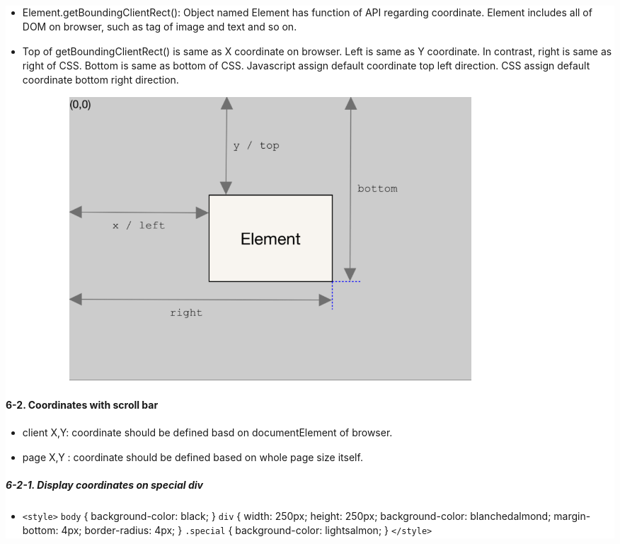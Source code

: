 - Element.getBoundingClientRect(): Object named Element has function of API regarding coordinate. Element includes all of DOM on browser, such as tag of image and text and so on.

- Top of getBoundingClientRect() is same as X coordinate on browser. Left is same as Y coordinate. In contrast, right is same as right of CSS. Bottom is same as bottom of CSS. Javascript assign default coordinate top left direction. CSS assign default coordinate bottom right direction.

    <img src="./img/coordinate1.png" width="700" height="400">

#### 6-2. Coordinates with scroll bar

- client X,Y: coordinate should be defined basd on documentElement of browser.

- page X,Y : coordinate should be defined based on whole page size itself.

##### 6-2-1. Display coordinates on special div

- `<style>`
  `body` {
  background-color: black;
  }
  `div` {
  width: 250px;
  height: 250px;
  background-color: blanchedalmond;
  margin-bottom: 4px;
  border-radius: 4px;
  }
  `.special` {
  background-color: lightsalmon;
  }
  `</style>`
